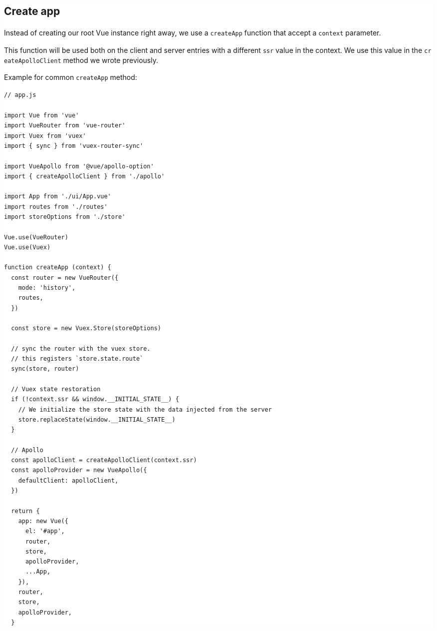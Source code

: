 ## Create app

Instead of creating our root Vue instance right away, we use a `createApp` function that accept a `context` parameter.

This function will be used both on the client and server entries with a different `ssr` value in the context. We use this value in the `createApolloClient` method we wrote previously.

Example for common `createApp` method:

```js{9,37}
// app.js

import Vue from 'vue'
import VueRouter from 'vue-router'
import Vuex from 'vuex'
import { sync } from 'vuex-router-sync'

import VueApollo from '@vue/apollo-option'
import { createApolloClient } from './apollo'

import App from './ui/App.vue'
import routes from './routes'
import storeOptions from './store'

Vue.use(VueRouter)
Vue.use(Vuex)

function createApp (context) {
  const router = new VueRouter({
    mode: 'history',
    routes,
  })

  const store = new Vuex.Store(storeOptions)

  // sync the router with the vuex store.
  // this registers `store.state.route`
  sync(store, router)

  // Vuex state restoration
  if (!context.ssr && window.__INITIAL_STATE__) {
    // We initialize the store state with the data injected from the server
    store.replaceState(window.__INITIAL_STATE__)
  }

  // Apollo
  const apolloClient = createApolloClient(context.ssr)
  const apolloProvider = new VueApollo({
    defaultClient: apolloClient,
  })

  return {
    app: new Vue({
      el: '#app',
      router,
      store,
      apolloProvider,
      ...App,
    }),
    router,
    store,
    apolloProvider,
  }
```